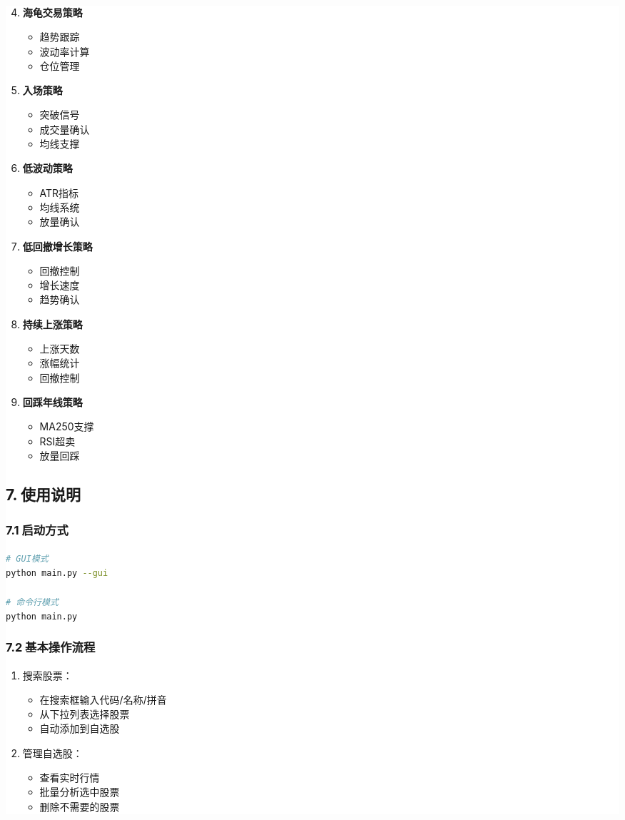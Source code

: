 4. **海龟交易策略**
   - 趋势跟踪
   - 波动率计算
   - 仓位管理

5. **入场策略**
   - 突破信号
   - 成交量确认
   - 均线支撑

6. **低波动策略**
   - ATR指标
   - 均线系统
   - 放量确认

7. **低回撤增长策略**
   - 回撤控制
   - 增长速度
   - 趋势确认

8. **持续上涨策略**
   - 上涨天数
   - 涨幅统计
   - 回撤控制

9. **回踩年线策略**
   - MA250支撑
   - RSI超卖
   - 放量回踩

## 7. 使用说明

### 7.1 启动方式

```bash
# GUI模式
python main.py --gui

# 命令行模式
python main.py
```

### 7.2 基本操作流程

1. 搜索股票：
   - 在搜索框输入代码/名称/拼音
   - 从下拉列表选择股票
   - 自动添加到自选股

2. 管理自选股：
   - 查看实时行情
   - 批量分析选中股票
   - 删除不需要的股票

